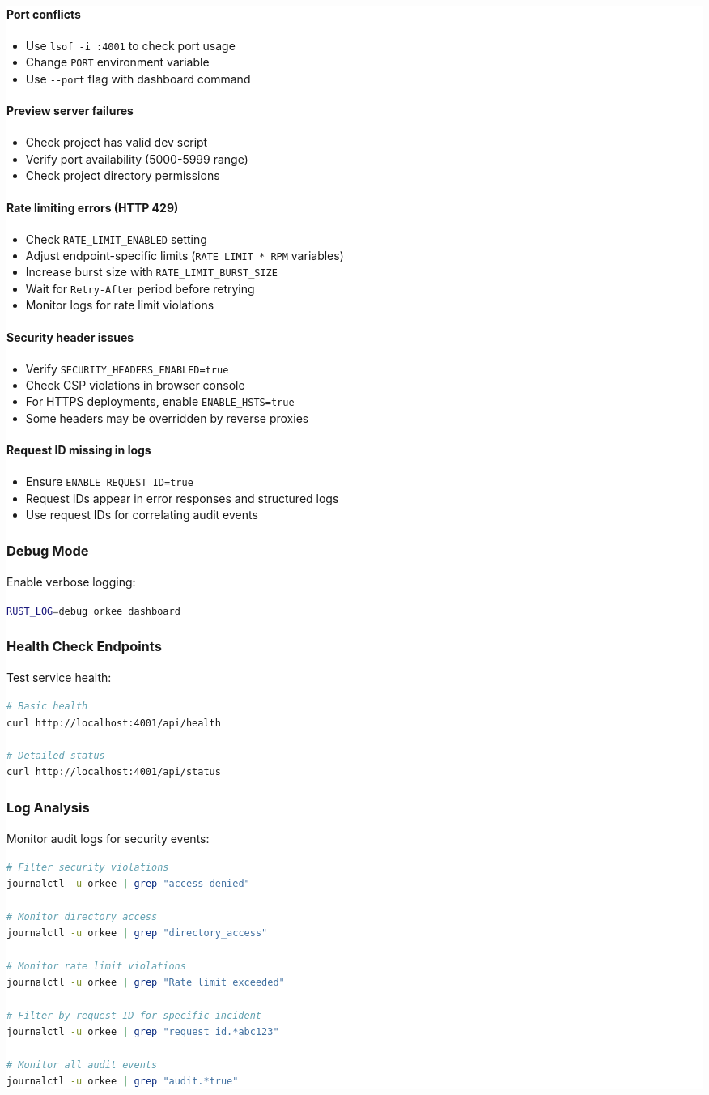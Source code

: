 #### Port conflicts
- Use `lsof -i :4001` to check port usage
- Change `PORT` environment variable
- Use `--port` flag with dashboard command

#### Preview server failures
- Check project has valid dev script
- Verify port availability (5000-5999 range)
- Check project directory permissions

#### Rate limiting errors (HTTP 429)
- Check `RATE_LIMIT_ENABLED` setting
- Adjust endpoint-specific limits (`RATE_LIMIT_*_RPM` variables)
- Increase burst size with `RATE_LIMIT_BURST_SIZE`
- Wait for `Retry-After` period before retrying
- Monitor logs for rate limit violations

#### Security header issues
- Verify `SECURITY_HEADERS_ENABLED=true`
- Check CSP violations in browser console
- For HTTPS deployments, enable `ENABLE_HSTS=true`
- Some headers may be overridden by reverse proxies

#### Request ID missing in logs
- Ensure `ENABLE_REQUEST_ID=true`
- Request IDs appear in error responses and structured logs
- Use request IDs for correlating audit events

### Debug Mode

Enable verbose logging:
```bash
RUST_LOG=debug orkee dashboard
```

### Health Check Endpoints

Test service health:
```bash
# Basic health
curl http://localhost:4001/api/health

# Detailed status
curl http://localhost:4001/api/status
```

### Log Analysis

Monitor audit logs for security events:
```bash
# Filter security violations
journalctl -u orkee | grep "access denied"

# Monitor directory access
journalctl -u orkee | grep "directory_access"

# Monitor rate limit violations
journalctl -u orkee | grep "Rate limit exceeded"

# Filter by request ID for specific incident
journalctl -u orkee | grep "request_id.*abc123"

# Monitor all audit events
journalctl -u orkee | grep "audit.*true"

```